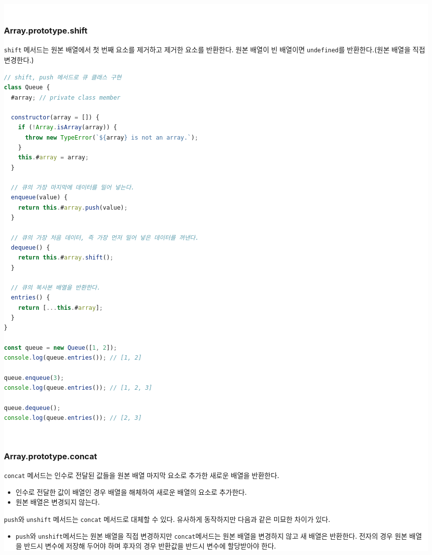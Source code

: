 <br>

### **Array.prototype.shift**

`shift` 메서드는 원본 배열에서 첫 번째 요소를 제거하고 제거한 요소를 반환한다. 원본 배열이 빈 배열이면 `undefined`를 반환한다.(원본 배열을 직접 변경한다.)

```javascript
// shift, push 메서드로 큐 클래스 구현
class Queue {
  #array; // private class member

  constructor(array = []) {
    if (!Array.isArray(array)) {
      throw new TypeError(`${array} is not an array.`);
    }
    this.#array = array;
  }

  // 큐의 가장 마지막에 데이터를 밀어 넣는다.
  enqueue(value) {
    return this.#array.push(value);
  }

  // 큐의 가장 처음 데이터, 즉 가장 먼저 밀어 넣은 데이터를 꺼낸다.
  dequeue() {
    return this.#array.shift();
  }

  // 큐의 복사본 배열을 반환한다.
  entries() {
    return [...this.#array];
  }
}

const queue = new Queue([1, 2]);
console.log(queue.entries()); // [1, 2]

queue.enqueue(3);
console.log(queue.entries()); // [1, 2, 3]

queue.dequeue();
console.log(queue.entries()); // [2, 3]
```

<br>

### **Array.prototype.concat**

`concat` 메서드는 인수로 전달된 값들을 원본 배열 마지막 요소로 추가한 새로운 배열을 반환한다.
  - 인수로 전달한 값이 배열인 경우 배열을 해체하여 새로운 배열의 요소로 추가한다.
  - 원본 배열은 변경되지 않는다.

`push`와 `unshift` 메서드는 `concat` 메서드로 대체할 수 있다. 유사하게 동작하지만 다음과 같은 미묘한 차이가 있다.
  - `push`와 `unshift`메서드는 원본 배열을 직접 변경하지만 `concat`메서드는 원본 배열을 변경하지 않고 새 배열은 반환한다. 전자의 경우 원본 배열을 반드시 변수에 저장해 두어야 하며 후자의 경우 반환값을 반드시 변수에 할당받아야 한다.
